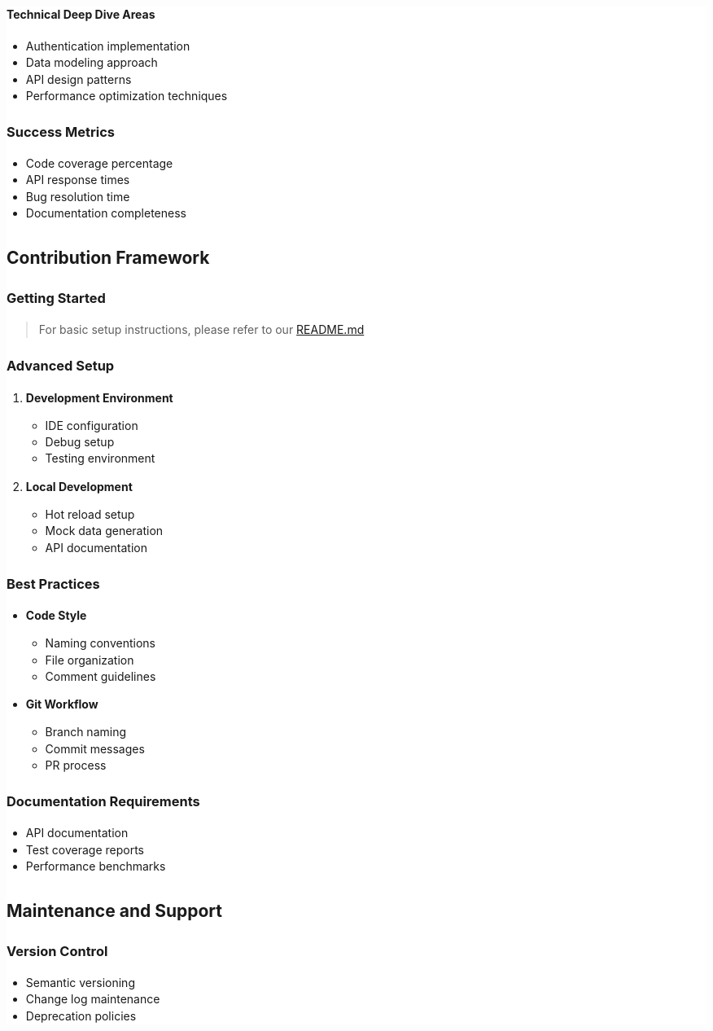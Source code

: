 #### Technical Deep Dive Areas
- Authentication implementation
- Data modeling approach
- API design patterns
- Performance optimization techniques

### Success Metrics
- Code coverage percentage
- API response times
- Bug resolution time
- Documentation completeness

## Contribution Framework

### Getting Started
> For basic setup instructions, please refer to our [README.md](README.md)

### Advanced Setup
1. **Development Environment**
   - IDE configuration
   - Debug setup
   - Testing environment

2. **Local Development**
   - Hot reload setup
   - Mock data generation
   - API documentation

### Best Practices
- **Code Style**
  - Naming conventions
  - File organization
  - Comment guidelines

- **Git Workflow**
  - Branch naming
  - Commit messages
  - PR process

### Documentation Requirements
- API documentation
- Test coverage reports
- Performance benchmarks

## Maintenance and Support

### Version Control
- Semantic versioning
- Change log maintenance
- Deprecation policies
